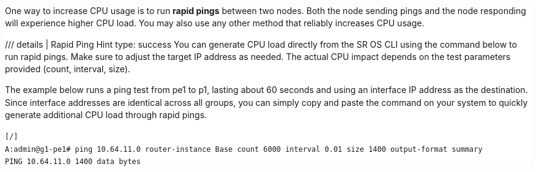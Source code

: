 One way to increase CPU usage is to run **rapid pings** between two nodes. Both the node sending pings and the node responding will experience higher CPU load. You may also use any other method that reliably increases CPU usage.

/// details | Rapid Ping Hint
    type: success
You can generate CPU load directly from the SR OS CLI using the command below to run rapid pings. Make sure to adjust the target IP address as needed. The actual CPU impact depends on the test parameters provided (count, interval, size).

The example below runs a ping test from pe1 to p1, lasting about 60 seconds and using an interface IP address as the destination. Since interface addresses are identical across all groups, you can simply copy and paste the command on your system to quickly generate additional CPU load through rapid pings.

```
[/]
A:admin@g1-pe1# ping 10.64.11.0 router-instance Base count 6000 interval 0.01 size 1400 output-format summary 
PING 10.64.11.0 1400 data bytes
```